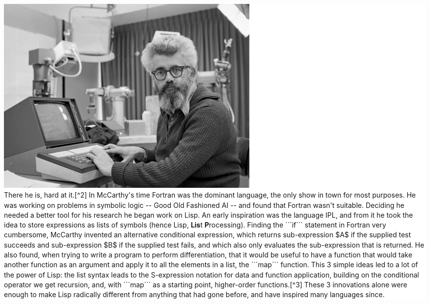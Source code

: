 <img src="/images/aireamhan/jmc.jpg" width="500px">
</center>

<br>
There he is, hard at it.[^2] In McCarthy's time Fortran was the dominant language, the only show in town for most purposes. He was working on problems in symbolic logic -- Good Old Fashioned AI -- and found that Fortran wasn't suitable. Deciding he needed a better tool for his research he began work on Lisp. An early inspiration was the language IPL, and from it he took the idea to store expressions as lists of symbols (hence Lisp, <b>Lis</b>t <b>P</b>rocessing). Finding the ```if``` statement in Fortran very cumbersome, McCarthy invented an alternative conditional expression, which returns sub-expression $A$ if the supplied test succeeds and sub-expression $B$ if the supplied test fails, and which also only evaluates the sub-expression that is returned. He also found, when trying to write a program to perform differentiation, that it would be useful to have a function that would take another function as an argument and apply it to all the elements in a list, the ```map``` function. This 3 simple ideas led to a lot of the power of Lisp: the list syntax leads to the S-expression notation for data and function application, building on the conditional operator we get recursion, and, with ```map``` as a starting point, higher-order functions.[^3] These 3 innovations alone were enough to make Lisp radically different from anything that had gone before, and have inspired many languages since.


[^1]: Mostly, [Peter Norvig](http://norvig.com/lispy2.html), [Paul Graham](http://www.paulgraham.com/lisp.html), and [Michael Nielsen](http://www.michaelnielsen.org/ddi/lisp-as-the-maxwells-equations-of-software/)
[^2]: With a name like McCarthy you might guess that he has some Irish ancestry, and I discovered when writing Áireamhán that his father was actually born and raised in Cromane, near to the West Kerry Gaeltacht.
[^3]: All of the Lisp development history is well-documented, McCarthy himself gives a good [summary](http://jmc.stanford.edu/articles/lisp/lisp.pdf).
[^4]: The ```nil``` symbol double-jobs as Boolean False.
[^5]: The example code used here can all be found in this [notebook](https://github.com/neal-o-r/aireamhan_slides/blob/master/%C3%A1ireamh%C3%A1n.ipynb).